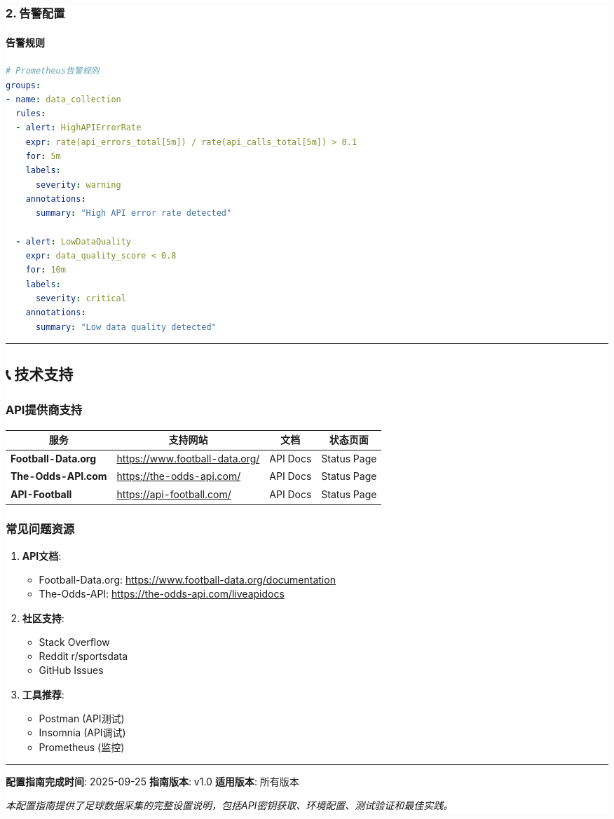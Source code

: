 ### 2. 告警配置

#### 告警规则

```yaml
# Prometheus告警规则
groups:
- name: data_collection
  rules:
  - alert: HighAPIErrorRate
    expr: rate(api_errors_total[5m]) / rate(api_calls_total[5m]) > 0.1
    for: 5m
    labels:
      severity: warning
    annotations:
      summary: "High API error rate detected"

  - alert: LowDataQuality
    expr: data_quality_score < 0.8
    for: 10m
    labels:
      severity: critical
    annotations:
      summary: "Low data quality detected"
```

---

## 📞 技术支持

### API提供商支持

| 服务 | 支持网站 | 文档 | 状态页面 |
|------|----------|------|----------|
| **Football-Data.org** | <https://www.football-data.org/> | API Docs | Status Page |
| **The-Odds-API.com** | <https://the-odds-api.com/> | API Docs | Status Page |
| **API-Football** | <https://api-football.com/> | API Docs | Status Page |

### 常见问题资源

1. **API文档**:
   - Football-Data.org: <https://www.football-data.org/documentation>
   - The-Odds-API: <https://the-odds-api.com/liveapidocs>

2. **社区支持**:
   - Stack Overflow
   - Reddit r/sportsdata
   - GitHub Issues

3. **工具推荐**:
   - Postman (API测试)
   - Insomnia (API调试)
   - Prometheus (监控)

---

**配置指南完成时间**: 2025-09-25
**指南版本**: v1.0
**适用版本**: 所有版本

*本配置指南提供了足球数据采集的完整设置说明，包括API密钥获取、环境配置、测试验证和最佳实践。*
